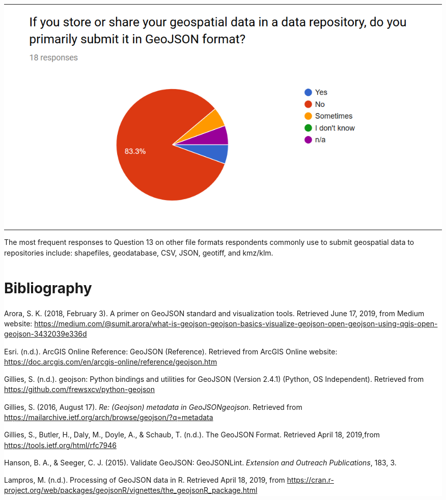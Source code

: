 ---------------------------------------------------
<figure> <img src="IMG_32_geojson_primer.png" alt="Survey result for 'If you store or share your geospatial data in a data repository, do you primarily submit it in GeoJSON format?'" style=""> <figcaption></figcaption> </figure>

---------------------------------------------------
The most frequent responses to Question 13 on other file formats respondents commonly use to submit geospatial data to repositories include: shapefiles, geodatabase, CSV, JSON, geotiff, and kmz/klm.

# Bibliography

Arora, S. K. (2018, February 3). A primer on GeoJSON standard and visualization tools. Retrieved June 17, 2019, from Medium website: https://medium.com/@sumit.arora/what-is-geojson-geojson-basics-visualize-geojson-open-geojson-using-qgis-open-geojson-3432039e336d

Esri. (n.d.). ArcGIS Online Reference: GeoJSON (Reference). Retrieved from ArcGIS Online website: https://doc.arcgis.com/en/arcgis-online/reference/geojson.htm

Gillies, S. (n.d.). geojson: Python bindings and utilities for GeoJSON (Version 2.4.1) (Python, OS Independent). Retrieved from https://github.com/frewsxcv/python-geojson

Gillies, S. (2016, August 17). *Re: (Geojson) metadata in GeoJSONgeojson*. Retrieved from https://mailarchive.ietf.org/arch/browse/geojson/?q=metadata

Gillies, S., Butler, H., Daly, M., Doyle, A., & Schaub, T. (n.d.). The GeoJSON Format. Retrieved April 18, 2019,from https://tools.ietf.org/html/rfc7946

Hanson, B. A., & Seeger, C. J. (2015). Validate GeoJSON: GeoJSONLint. *Extension and Outreach Publications*, 183, 3.

Lampros, M. (n.d.). Processing of GeoJSON data in R. Retrieved April 18, 2019, from https://cran.r-project.org/web/packages/geojsonR/vignettes/the_geojsonR_package.html
